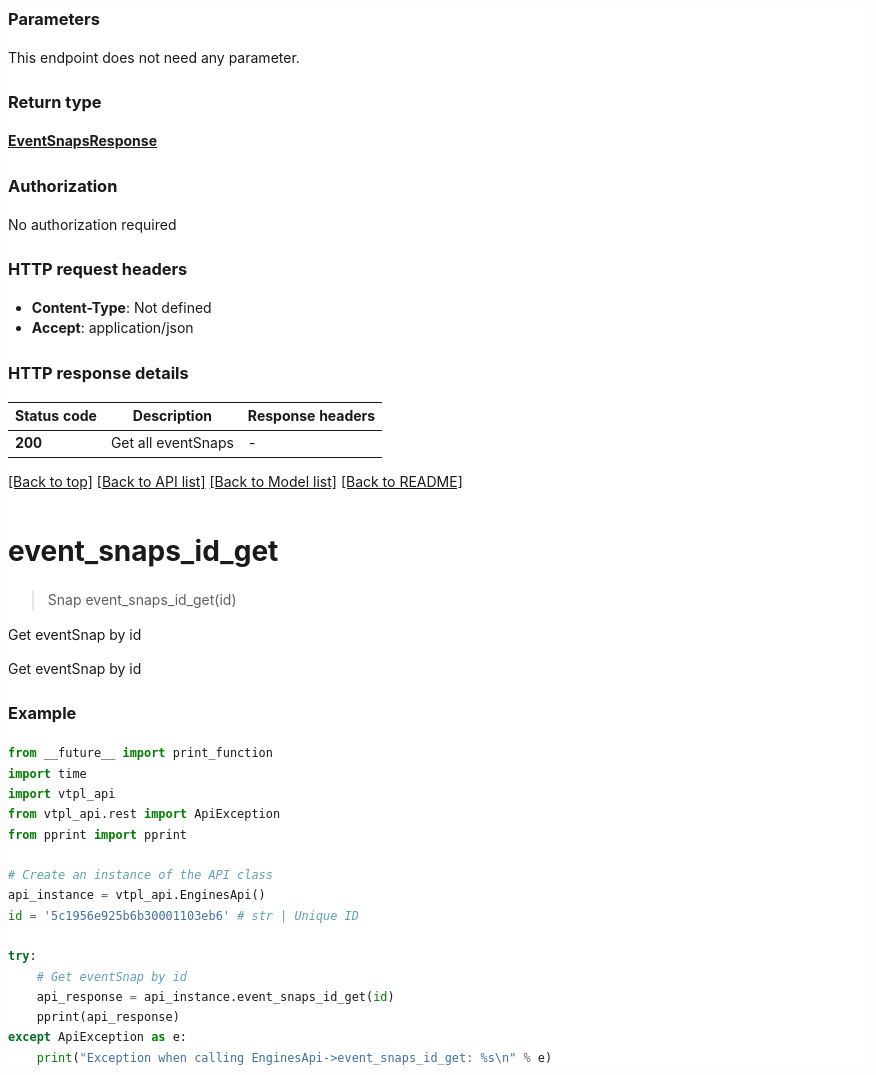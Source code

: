 ### Parameters
This endpoint does not need any parameter.

### Return type

[**EventSnapsResponse**](EventSnapsResponse.md)

### Authorization

No authorization required

### HTTP request headers

 - **Content-Type**: Not defined
 - **Accept**: application/json

### HTTP response details
| Status code | Description | Response headers |
|-------------|-------------|------------------|
**200** | Get all eventSnaps |  -  |

[[Back to top]](#) [[Back to API list]](../README.md#documentation-for-api-endpoints) [[Back to Model list]](../README.md#documentation-for-models) [[Back to README]](../README.md)

# **event_snaps_id_get**
> Snap event_snaps_id_get(id)

Get eventSnap by id

Get eventSnap by id

### Example

```python
from __future__ import print_function
import time
import vtpl_api
from vtpl_api.rest import ApiException
from pprint import pprint

# Create an instance of the API class
api_instance = vtpl_api.EnginesApi()
id = '5c1956e925b6b30001103eb6' # str | Unique ID

try:
    # Get eventSnap by id
    api_response = api_instance.event_snaps_id_get(id)
    pprint(api_response)
except ApiException as e:
    print("Exception when calling EnginesApi->event_snaps_id_get: %s\n" % e)
```
